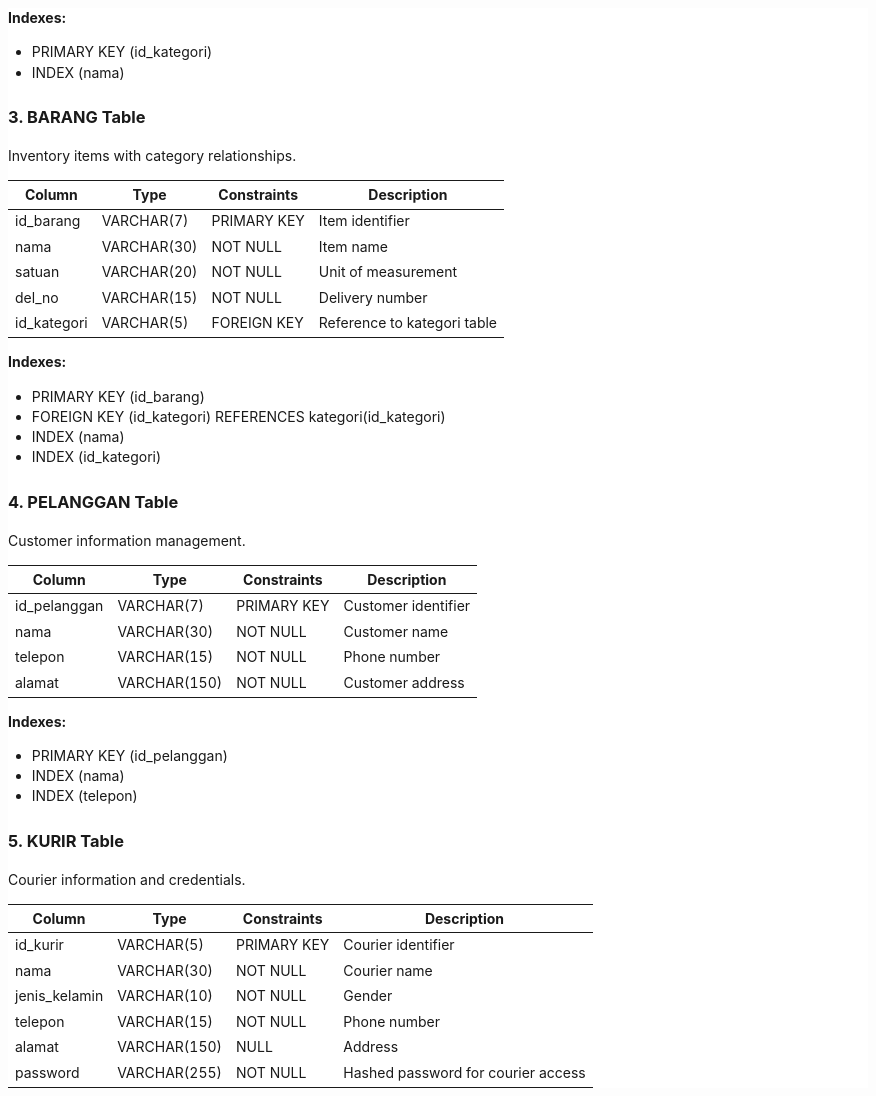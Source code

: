 **Indexes:**
- PRIMARY KEY (id_kategori)
- INDEX (nama)

### 3. BARANG Table
Inventory items with category relationships.

| Column | Type | Constraints | Description |
|--------|------|-------------|-------------|
| id_barang | VARCHAR(7) | PRIMARY KEY | Item identifier |
| nama | VARCHAR(30) | NOT NULL | Item name |
| satuan | VARCHAR(20) | NOT NULL | Unit of measurement |
| del_no | VARCHAR(15) | NOT NULL | Delivery number |
| id_kategori | VARCHAR(5) | FOREIGN KEY | Reference to kategori table |

**Indexes:**
- PRIMARY KEY (id_barang)
- FOREIGN KEY (id_kategori) REFERENCES kategori(id_kategori)
- INDEX (nama)
- INDEX (id_kategori)

### 4. PELANGGAN Table
Customer information management.

| Column | Type | Constraints | Description |
|--------|------|-------------|-------------|
| id_pelanggan | VARCHAR(7) | PRIMARY KEY | Customer identifier |
| nama | VARCHAR(30) | NOT NULL | Customer name |
| telepon | VARCHAR(15) | NOT NULL | Phone number |
| alamat | VARCHAR(150) | NOT NULL | Customer address |

**Indexes:**
- PRIMARY KEY (id_pelanggan)
- INDEX (nama)
- INDEX (telepon)

### 5. KURIR Table
Courier information and credentials.

| Column | Type | Constraints | Description |
|--------|------|-------------|-------------|
| id_kurir | VARCHAR(5) | PRIMARY KEY | Courier identifier |
| nama | VARCHAR(30) | NOT NULL | Courier name |
| jenis_kelamin | VARCHAR(10) | NOT NULL | Gender |
| telepon | VARCHAR(15) | NOT NULL | Phone number |
| alamat | VARCHAR(150) | NULL | Address |
| password | VARCHAR(255) | NOT NULL | Hashed password for courier access |
